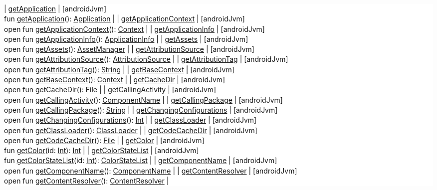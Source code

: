 | [getApplication](../../com.example.dallyproject.Imanol/sign_up/index.md#1526237776%2FFunctions%2F-912451524) | [androidJvm]<br>fun [getApplication](../../com.example.dallyproject.Imanol/sign_up/index.md#1526237776%2FFunctions%2F-912451524)(): [Application](https://developer.android.com/reference/kotlin/android/app/Application.html) |
| [getApplicationContext](../../com.example.dallyproject.Imanol/sign_up/index.md#720574270%2FFunctions%2F-912451524) | [androidJvm]<br>open fun [getApplicationContext](../../com.example.dallyproject.Imanol/sign_up/index.md#720574270%2FFunctions%2F-912451524)(): [Context](https://developer.android.com/reference/kotlin/android/content/Context.html) |
| [getApplicationInfo](../../com.example.dallyproject.Imanol/sign_up/index.md#875309695%2FFunctions%2F-912451524) | [androidJvm]<br>open fun [getApplicationInfo](../../com.example.dallyproject.Imanol/sign_up/index.md#875309695%2FFunctions%2F-912451524)(): [ApplicationInfo](https://developer.android.com/reference/kotlin/android/content/pm/ApplicationInfo.html) |
| [getAssets](../../com.example.dallyproject.Imanol/sign_up/index.md#-1028304091%2FFunctions%2F-912451524) | [androidJvm]<br>open fun [getAssets](../../com.example.dallyproject.Imanol/sign_up/index.md#-1028304091%2FFunctions%2F-912451524)(): [AssetManager](https://developer.android.com/reference/kotlin/android/content/res/AssetManager.html) |
| [getAttributionSource](../../com.example.dallyproject.Imanol/sign_up/index.md#745115299%2FFunctions%2F-912451524) | [androidJvm]<br>open fun [getAttributionSource](../../com.example.dallyproject.Imanol/sign_up/index.md#745115299%2FFunctions%2F-912451524)(): [AttributionSource](https://developer.android.com/reference/kotlin/android/content/AttributionSource.html) |
| [getAttributionTag](../../com.example.dallyproject.Imanol/sign_up/index.md#-2059689374%2FFunctions%2F-912451524) | [androidJvm]<br>open fun [getAttributionTag](../../com.example.dallyproject.Imanol/sign_up/index.md#-2059689374%2FFunctions%2F-912451524)(): [String](https://developer.android.com/reference/kotlin/java/lang/String.html) |
| [getBaseContext](../../com.example.dallyproject.Imanol/sign_up/index.md#1836627711%2FFunctions%2F-912451524) | [androidJvm]<br>open fun [getBaseContext](../../com.example.dallyproject.Imanol/sign_up/index.md#1836627711%2FFunctions%2F-912451524)(): [Context](https://developer.android.com/reference/kotlin/android/content/Context.html) |
| [getCacheDir](../../com.example.dallyproject.Imanol/sign_up/index.md#-803358382%2FFunctions%2F-912451524) | [androidJvm]<br>open fun [getCacheDir](../../com.example.dallyproject.Imanol/sign_up/index.md#-803358382%2FFunctions%2F-912451524)(): [File](https://developer.android.com/reference/kotlin/java/io/File.html) |
| [getCallingActivity](../../com.example.dallyproject.Imanol/sign_up/index.md#-2093832307%2FFunctions%2F-912451524) | [androidJvm]<br>open fun [getCallingActivity](../../com.example.dallyproject.Imanol/sign_up/index.md#-2093832307%2FFunctions%2F-912451524)(): [ComponentName](https://developer.android.com/reference/kotlin/android/content/ComponentName.html) |
| [getCallingPackage](../../com.example.dallyproject.Imanol/sign_up/index.md#-1745389992%2FFunctions%2F-912451524) | [androidJvm]<br>open fun [getCallingPackage](../../com.example.dallyproject.Imanol/sign_up/index.md#-1745389992%2FFunctions%2F-912451524)(): [String](https://developer.android.com/reference/kotlin/java/lang/String.html) |
| [getChangingConfigurations](../../com.example.dallyproject.Imanol/sign_up/index.md#-1601610448%2FFunctions%2F-912451524) | [androidJvm]<br>open fun [getChangingConfigurations](../../com.example.dallyproject.Imanol/sign_up/index.md#-1601610448%2FFunctions%2F-912451524)(): [Int](https://kotlinlang.org/api/latest/jvm/stdlib/kotlin/-int/index.html) |
| [getClassLoader](../../com.example.dallyproject.Imanol/sign_up/index.md#1242041746%2FFunctions%2F-912451524) | [androidJvm]<br>open fun [getClassLoader](../../com.example.dallyproject.Imanol/sign_up/index.md#1242041746%2FFunctions%2F-912451524)(): [ClassLoader](https://developer.android.com/reference/kotlin/java/lang/ClassLoader.html) |
| [getCodeCacheDir](../../com.example.dallyproject.Imanol/sign_up/index.md#1138511077%2FFunctions%2F-912451524) | [androidJvm]<br>open fun [getCodeCacheDir](../../com.example.dallyproject.Imanol/sign_up/index.md#1138511077%2FFunctions%2F-912451524)(): [File](https://developer.android.com/reference/kotlin/java/io/File.html) |
| [getColor](index.md#1123824824%2FFunctions%2F-912451524) | [androidJvm]<br>fun [getColor](index.md#1123824824%2FFunctions%2F-912451524)(id: [Int](https://kotlinlang.org/api/latest/jvm/stdlib/kotlin/-int/index.html)): [Int](https://kotlinlang.org/api/latest/jvm/stdlib/kotlin/-int/index.html) |
| [getColorStateList](index.md#1218805219%2FFunctions%2F-912451524) | [androidJvm]<br>fun [getColorStateList](index.md#1218805219%2FFunctions%2F-912451524)(id: [Int](https://kotlinlang.org/api/latest/jvm/stdlib/kotlin/-int/index.html)): [ColorStateList](https://developer.android.com/reference/kotlin/android/content/res/ColorStateList.html) |
| [getComponentName](../../com.example.dallyproject.Imanol/sign_up/index.md#-1710268232%2FFunctions%2F-912451524) | [androidJvm]<br>open fun [getComponentName](../../com.example.dallyproject.Imanol/sign_up/index.md#-1710268232%2FFunctions%2F-912451524)(): [ComponentName](https://developer.android.com/reference/kotlin/android/content/ComponentName.html) |
| [getContentResolver](../../com.example.dallyproject.Imanol/sign_up/index.md#-1924753378%2FFunctions%2F-912451524) | [androidJvm]<br>open fun [getContentResolver](../../com.example.dallyproject.Imanol/sign_up/index.md#-1924753378%2FFunctions%2F-912451524)(): [ContentResolver](https://developer.android.com/reference/kotlin/android/content/ContentResolver.html) |